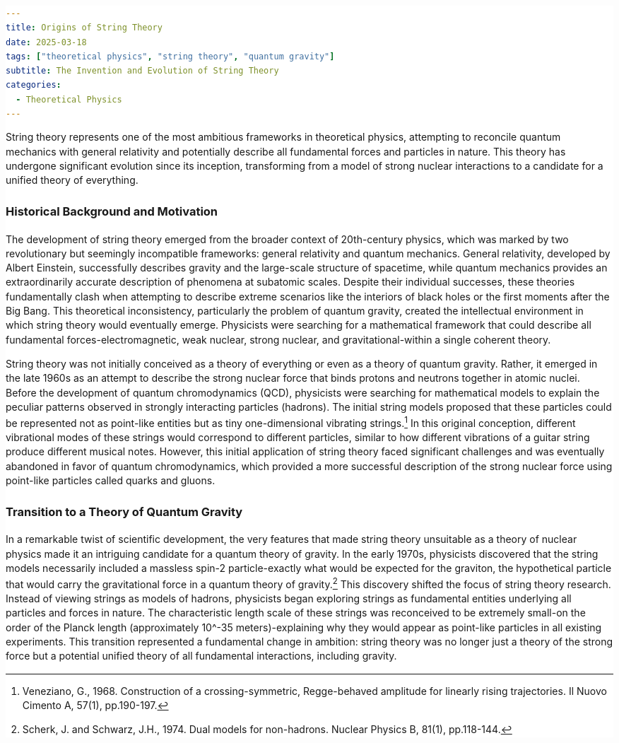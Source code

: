 ```yaml
---
title: Origins of String Theory
date: 2025-03-18
tags: ["theoretical physics", "string theory", "quantum gravity"]
subtitle: The Invention and Evolution of String Theory
categories:
  - Theoretical Physics
---
```



  <audio controls>
    <source src="/audio/string-theory-origins.mp3" type="audio/mpeg">
    Your browser does not support the audio element.
  </audio>


String theory represents one of the most ambitious frameworks in theoretical physics, attempting to reconcile quantum mechanics with general relativity and potentially describe all fundamental forces and particles in nature. This theory has undergone significant evolution since its inception, transforming from a model of strong nuclear interactions to a candidate for a unified theory of everything.

### Historical Background and Motivation

The development of string theory emerged from the broader context of 20th-century physics, which was marked by two revolutionary but seemingly incompatible frameworks: general relativity and quantum mechanics. General relativity, developed by Albert Einstein, successfully describes gravity and the large-scale structure of spacetime, while quantum mechanics provides an extraordinarily accurate description of phenomena at subatomic scales. Despite their individual successes, these theories fundamentally clash when attempting to describe extreme scenarios like the interiors of black holes or the first moments after the Big Bang. This theoretical inconsistency, particularly the problem of quantum gravity, created the intellectual environment in which string theory would eventually emerge. Physicists were searching for a mathematical framework that could describe all fundamental forces-electromagnetic, weak nuclear, strong nuclear, and gravitational-within a single coherent theory.

String theory was not initially conceived as a theory of everything or even as a theory of quantum gravity. Rather, it emerged in the late 1960s as an attempt to describe the strong nuclear force that binds protons and neutrons together in atomic nuclei. Before the development of quantum chromodynamics (QCD), physicists were searching for mathematical models to explain the peculiar patterns observed in strongly interacting particles (hadrons). The initial string models proposed that these particles could be represented not as point-like entities but as tiny one-dimensional vibrating strings.[^1] In this original conception, different vibrational modes of these strings would correspond to different particles, similar to how different vibrations of a guitar string produce different musical notes. However, this initial application of string theory faced significant challenges and was eventually abandoned in favor of quantum chromodynamics, which provided a more successful description of the strong nuclear force using point-like particles called quarks and gluons.

### Transition to a Theory of Quantum Gravity

In a remarkable twist of scientific development, the very features that made string theory unsuitable as a theory of nuclear physics made it an intriguing candidate for a quantum theory of gravity. In the early 1970s, physicists discovered that the string models necessarily included a massless spin-2 particle-exactly what would be expected for the graviton, the hypothetical particle that would carry the gravitational force in a quantum theory of gravity.[^2] This discovery shifted the focus of string theory research. Instead of viewing strings as models of hadrons, physicists began exploring strings as fundamental entities underlying all particles and forces in nature. The characteristic length scale of these strings was reconceived to be extremely small-on the order of the Planck length (approximately 10^-35 meters)-explaining why they would appear as point-like particles in all existing experiments. This transition represented a fundamental change in ambition: string theory was no longer just a theory of the strong force but a potential unified theory of all fundamental interactions, including gravity.


[^1]: Veneziano, G., 1968. Construction of a crossing-symmetric, Regge-behaved amplitude for linearly rising trajectories. Il Nuovo Cimento A, 57(1), pp.190-197.
[^2]: Scherk, J. and Schwarz, J.H., 1974. Dual models for non-hadrons. Nuclear Physics B, 81(1), pp.118-144.
[^3]: Wess, J. and Zumino, B., 1974. Supergauge transformations in four dimensions. Nuclear Physics B, 70(1), pp.39-50.
[^4]: Green, M.B., Schwarz, J.H. and Witten, E., 1988. Superstring theory: volume 2, Loop amplitudes, anomalies and phenomenology. Cambridge university press.
[^5]: Candelas, P., Horowitz, G.T., Strominger, A. and Witten, E., 1985. Vacuum configurations for superstrings. Nuclear Physics B, 258, pp.46-74.
[^6]: Green, M.B., Schwarz, J.H. and Witten, E., 1987. Superstring theory: volume 1, Introduction. Cambridge university press.
[^7]: Witten, E., 1995. String theory dynamics in various dimensions. Nuclear Physics B, 443(1-2), pp.85-126.
[^8]: Polchinski, J., 1998. String theory: Volume 2, superstring theory and beyond. Cambridge university press.
[^9]: Susskind, L., 2003. The anthropic landscape of string theory. arXiv preprint hep-th/0302219.
[^10]: Maldacena, J., 1999. The large-N limit of superconformal field theories and supergravity. International journal of theoretical physics, 38(4), pp.1113-1133.